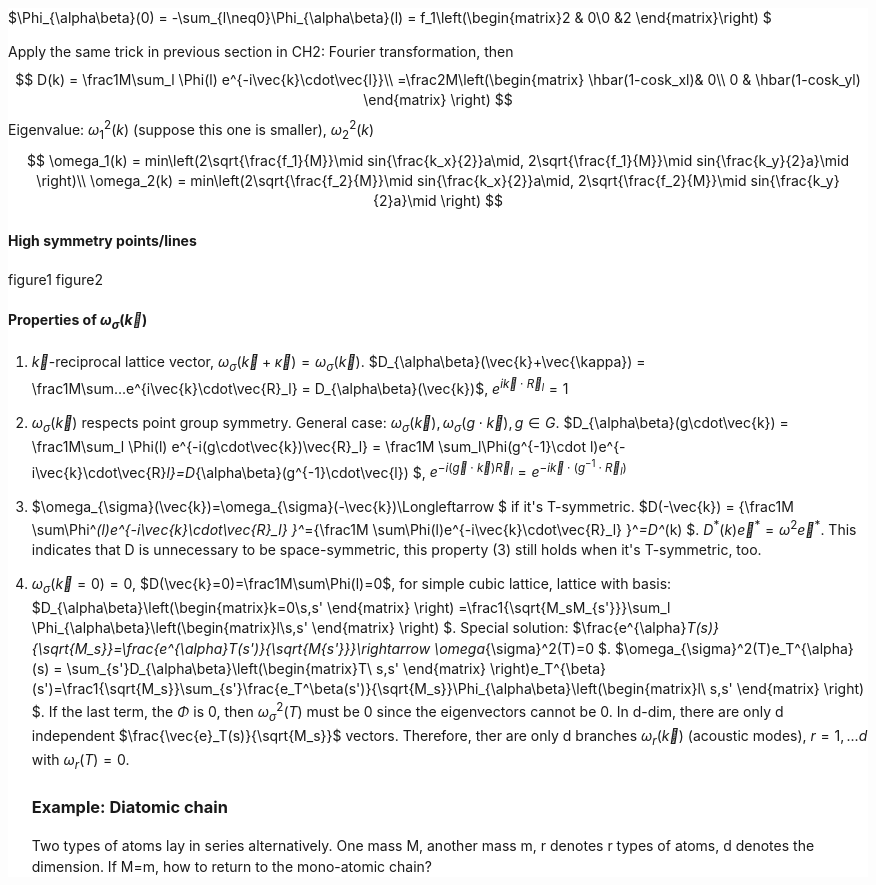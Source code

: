 $\Phi_{\alpha\beta}(0) = -\sum_{l\neq0}\Phi_{\alpha\beta}(l) = f_1\left(\begin{matrix}2 & 0\\0 &2 \end{matrix}\right) $

Apply the same trick in previous section in CH2: Fourier transformation, then
$$
D(k) = \frac1M\sum_l \Phi(l) e^{-i\vec{k}\cdot\vec{l}}\\
=\frac2M\left(\begin{matrix} \hbar(1-cosk_xl)& 0\\ 0 & \hbar(1-cosk_yl) \end{matrix} \right)
$$
Eigenvalue: $\omega_1^2(k)$ (suppose this one is smaller), $\omega_2^2(k)$
$$
\omega_1(k) = min\left(2\sqrt{\frac{f_1}{M}}\mid sin{\frac{k_x}{2}}a\mid, 2\sqrt{\frac{f_1}{M}}\mid sin{\frac{k_y}{2}a}\mid \right)\\
\omega_2(k) = min\left(2\sqrt{\frac{f_2}{M}}\mid sin{\frac{k_x}{2}}a\mid, 2\sqrt{\frac{f_2}{M}}\mid sin{\frac{k_y}{2}a}\mid \right)
$$

#### High symmetry points/lines

figure1 figure2



#### Properties of $\omega_{\sigma}(\vec{k})$

1. $\vec{k}$-reciprocal lattice vector, $\omega_{\sigma}(\vec{k}+\vec{\kappa}) = \omega_{\sigma}(\vec{k})$. $D_{\alpha\beta}(\vec{k}+\vec{\kappa}) = \frac1M\sum...e^{i\vec{k}\cdot\vec{R}_l} = D_{\alpha\beta}(\vec{k})$, $e^{i\vec{k}\cdot\vec{R}_l}=1$
2. $\omega_{\sigma}(\vec{k})$ respects point group symmetry. General case: $\omega_{\sigma}(\vec{k}),\omega_{\sigma}(g\cdot\vec{k}),g\in G$. $D_{\alpha\beta}(g\cdot\vec{k}) = \frac1M\sum_l \Phi(l) e^{-i(g\cdot\vec{k})\vec{R}_l} = \frac1M \sum_l\Phi(g^{-1}\cdot l)e^{-i\vec{k}\cdot\vec{R}_l}=D_{\alpha\beta}(g^{-1}\cdot\vec{l}) $, $e^{-i(\vec{g}\cdot\vec{k})\vec{R}_l}= e^{-i\vec{k}\cdot(g^{-1}\cdot\vec{R}_l)}$

3. $\omega_{\sigma}(\vec{k})=\omega_{\sigma}(-\vec{k})\Longleftarrow  $ if it's T-symmetric. $D(-\vec{k}) = \{\frac1M \sum\Phi^*(l)e^{-i\vec{k}\cdot\vec{R}_l} \}^*=\{\frac1M \sum\Phi(l)e^{-i\vec{k}\cdot\vec{R}_l} \}^*=D^*(k) $. $D^*(k)\vec{e}^* = \omega^2\vec{e}^*$. This indicates that D is unnecessary to be space-symmetric, this property (3) still holds when it's T-symmetric, too.

4. $\omega_{\sigma}(\vec{k}=0)=0$, $D(\vec{k}=0)=\frac1M\sum\Phi(l)=0$, for simple cubic lattice, lattice with basis: $D_{\alpha\beta}\left(\begin{matrix}k=0\\s,s' \end{matrix} \right) =\frac1{\sqrt{M_sM_{s'}}}\sum_l \Phi_{\alpha\beta}\left(\begin{matrix}l\\s,s' \end{matrix} \right) $.  Special solution: $\frac{e^{\alpha}_T(s)}{\sqrt{M_s}}=\frac{e^{\alpha}_T(s')}{\sqrt{M_{s'}}}\rightarrow \omega_{\sigma}^2(T)=0 $. $\omega_{\sigma}^2(T)e_T^{\alpha}(s) = \sum_{s'}D_{\alpha\beta}\left(\begin{matrix}T\\ s,s' \end{matrix} \right)e_T^{\beta}(s')=\frac1{\sqrt{M_s}}\sum_{s'}\frac{e_T^\beta(s')}{\sqrt{M_s}}\Phi_{\alpha\beta}\left(\begin{matrix}l\\ s,s' \end{matrix} \right) $. If the last term, the $\Phi$ is 0, then $\omega_{\sigma}^2(T)$ must be 0 since the eigenvectors cannot be 0.  In d-dim, there are only d independent $\frac{\vec{e}_T(s)}{\sqrt{M_s}}$ vectors. Therefore, ther are only d branches $\omega_r(\vec{k})$ (acoustic modes), $r = 1,...d$ with $\omega_r(T)=0$.

    

   ### Example: Diatomic chain

   Two types of atoms lay in series alternatively. One mass M, another mass m, r denotes r types of atoms, d denotes the dimension. If M=m, how to return to the mono-atomic chain?
